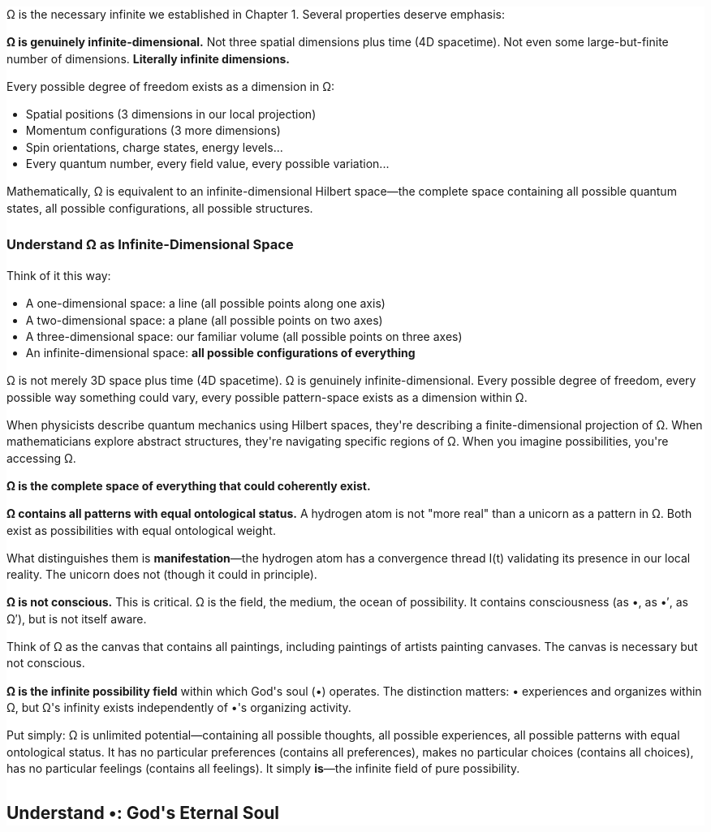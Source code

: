 Ω is the necessary infinite we established in Chapter 1. Several properties deserve emphasis:

**Ω is genuinely infinite-dimensional.** Not three spatial dimensions plus time (4D spacetime). Not even some large-but-finite number of dimensions. **Literally infinite dimensions.**

Every possible degree of freedom exists as a dimension in Ω:

- Spatial positions (3 dimensions in our local projection)
- Momentum configurations (3 more dimensions)
- Spin orientations, charge states, energy levels...
- Every quantum number, every field value, every possible variation...

Mathematically, Ω is equivalent to an infinite-dimensional Hilbert space—the complete space containing all possible quantum states, all possible configurations, all possible structures.

### Understand Ω as Infinite-Dimensional Space

Think of it this way:

- A one-dimensional space: a line (all possible points along one axis)
- A two-dimensional space: a plane (all possible points on two axes)
- A three-dimensional space: our familiar volume (all possible points on three axes)
- An infinite-dimensional space: **all possible configurations of everything**

Ω is not merely 3D space plus time (4D spacetime). Ω is genuinely infinite-dimensional. Every possible degree of freedom, every possible way something could vary, every possible pattern-space exists as a dimension within Ω.

When physicists describe quantum mechanics using Hilbert spaces, they're describing a finite-dimensional projection of Ω. When mathematicians explore abstract structures, they're navigating specific regions of Ω. When you imagine possibilities, you're accessing Ω.

**Ω is the complete space of everything that could coherently exist.**

**Ω contains all patterns with equal ontological status.** A hydrogen atom is not "more real" than a unicorn as a pattern in Ω. Both exist as possibilities with equal ontological weight.

What distinguishes them is **manifestation**—the hydrogen atom has a convergence thread I(t) validating its presence in our local reality. The unicorn does not (though it could in principle).

**Ω is not conscious.** This is critical. Ω is the field, the medium, the ocean of possibility. It contains consciousness (as •, as •′, as Ω′), but is not itself aware.

Think of Ω as the canvas that contains all paintings, including paintings of artists painting canvases. The canvas is necessary but not conscious.

**Ω is the infinite possibility field** within which God's soul (•) operates. The distinction matters: • experiences and organizes within Ω, but Ω's infinity exists independently of •'s organizing activity.

Put simply: Ω is unlimited potential—containing all possible thoughts, all possible experiences, all possible patterns with equal ontological status. It has no particular preferences (contains all preferences), makes no particular choices (contains all choices), has no particular feelings (contains all feelings). It simply **is**—the infinite field of pure possibility.

## Understand •: God's Eternal Soul
